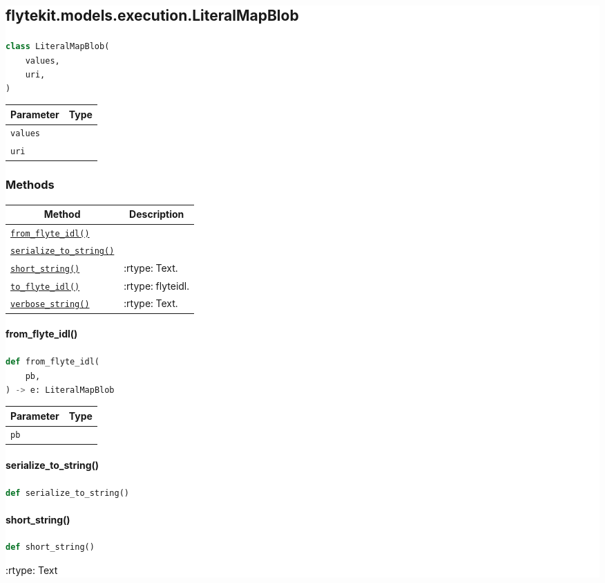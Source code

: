 ## flytekit.models.execution.LiteralMapBlob

```python
class LiteralMapBlob(
    values,
    uri,
)
```
| Parameter | Type |
|-|-|
| `values` |  |
| `uri` |  |

### Methods

| Method | Description |
|-|-|
| [`from_flyte_idl()`](#from_flyte_idl) |  |
| [`serialize_to_string()`](#serialize_to_string) |  |
| [`short_string()`](#short_string) | :rtype: Text. |
| [`to_flyte_idl()`](#to_flyte_idl) | :rtype: flyteidl. |
| [`verbose_string()`](#verbose_string) | :rtype: Text. |


#### from_flyte_idl()

```python
def from_flyte_idl(
    pb,
) -> e: LiteralMapBlob
```
| Parameter | Type |
|-|-|
| `pb` |  |

#### serialize_to_string()

```python
def serialize_to_string()
```
#### short_string()

```python
def short_string()
```
:rtype: Text
